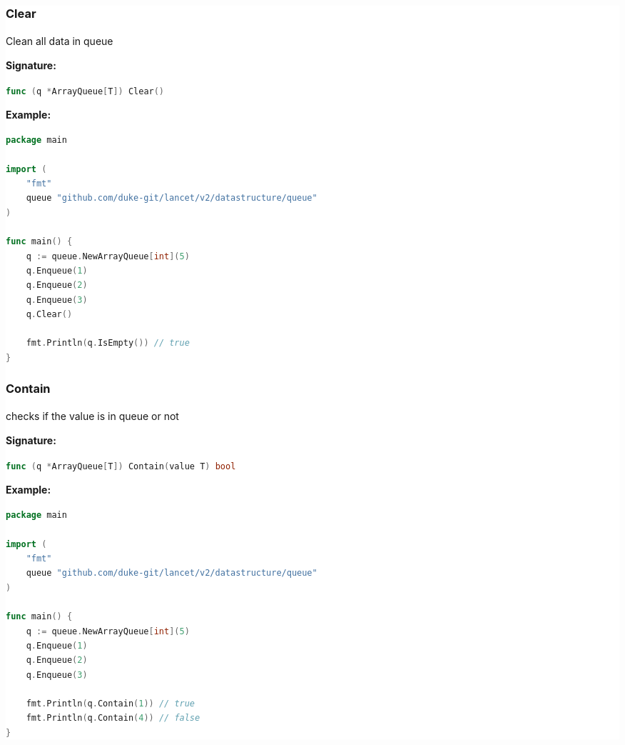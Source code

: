 


### <span id="ArrayQueue_Clear">Clear</span>
<p>Clean all data in queue</p>

<b>Signature:</b>

```go
func (q *ArrayQueue[T]) Clear()
```
<b>Example:</b>

```go
package main

import (
    "fmt"
    queue "github.com/duke-git/lancet/v2/datastructure/queue"
)

func main() {
    q := queue.NewArrayQueue[int](5)
    q.Enqueue(1)
    q.Enqueue(2)
    q.Enqueue(3)
    q.Clear()

    fmt.Println(q.IsEmpty()) // true
}
```



### <span id="ArrayQueue_Contain">Contain</span>
<p>checks if the value is in queue or not</p>

<b>Signature:</b>

```go
func (q *ArrayQueue[T]) Contain(value T) bool
```
<b>Example:</b>

```go
package main

import (
    "fmt"
    queue "github.com/duke-git/lancet/v2/datastructure/queue"
)

func main() {
    q := queue.NewArrayQueue[int](5)
    q.Enqueue(1)
    q.Enqueue(2)
    q.Enqueue(3)

    fmt.Println(q.Contain(1)) // true
    fmt.Println(q.Contain(4)) // false
}
```
